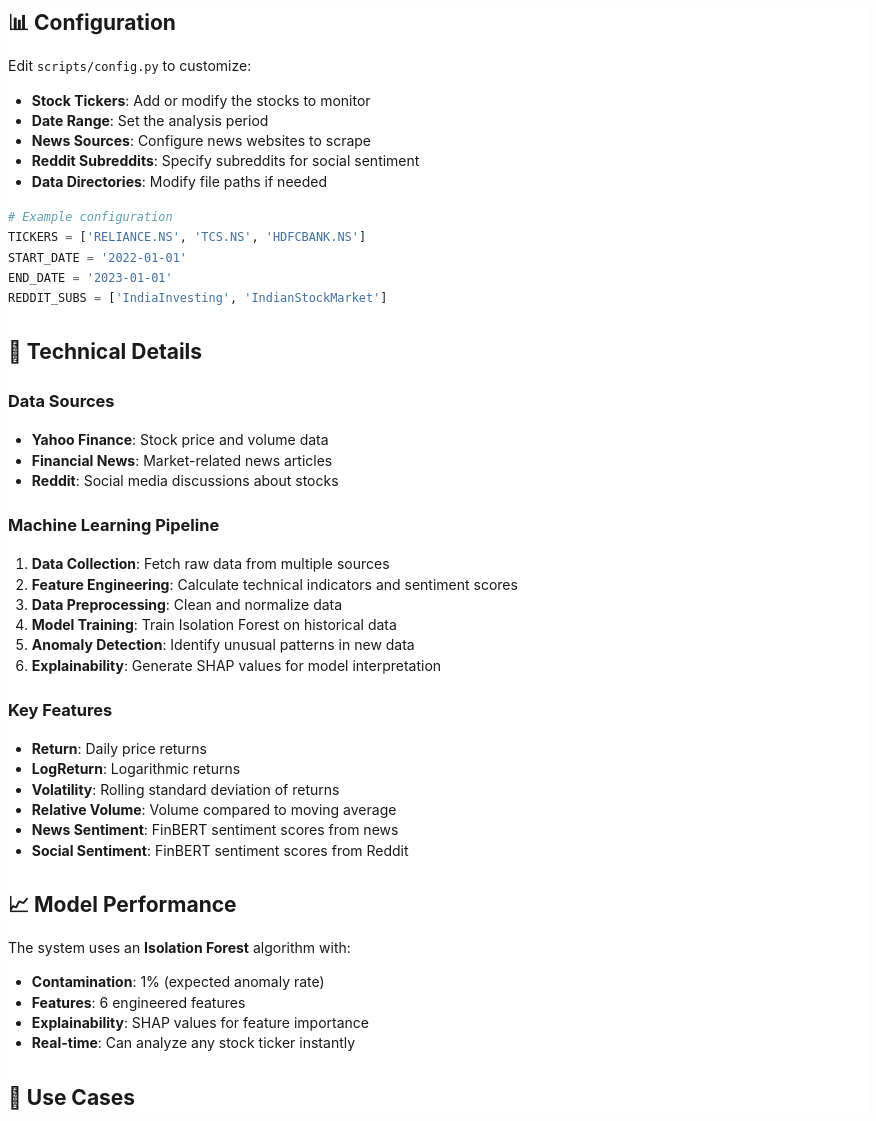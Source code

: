 ## 📊 Configuration

Edit `scripts/config.py` to customize:

- **Stock Tickers**: Add or modify the stocks to monitor
- **Date Range**: Set the analysis period
- **News Sources**: Configure news websites to scrape
- **Reddit Subreddits**: Specify subreddits for social sentiment
- **Data Directories**: Modify file paths if needed

```python
# Example configuration
TICKERS = ['RELIANCE.NS', 'TCS.NS', 'HDFCBANK.NS']
START_DATE = '2022-01-01'
END_DATE = '2023-01-01'
REDDIT_SUBS = ['IndiaInvesting', 'IndianStockMarket']
```

## 🔧 Technical Details

### Data Sources
- **Yahoo Finance**: Stock price and volume data
- **Financial News**: Market-related news articles
- **Reddit**: Social media discussions about stocks

### Machine Learning Pipeline
1. **Data Collection**: Fetch raw data from multiple sources
2. **Feature Engineering**: Calculate technical indicators and sentiment scores
3. **Data Preprocessing**: Clean and normalize data
4. **Model Training**: Train Isolation Forest on historical data
5. **Anomaly Detection**: Identify unusual patterns in new data
6. **Explainability**: Generate SHAP values for model interpretation

### Key Features
- **Return**: Daily price returns
- **LogReturn**: Logarithmic returns
- **Volatility**: Rolling standard deviation of returns
- **Relative Volume**: Volume compared to moving average
- **News Sentiment**: FinBERT sentiment scores from news
- **Social Sentiment**: FinBERT sentiment scores from Reddit

## 📈 Model Performance

The system uses an **Isolation Forest** algorithm with:
- **Contamination**: 1% (expected anomaly rate)
- **Features**: 6 engineered features
- **Explainability**: SHAP values for feature importance
- **Real-time**: Can analyze any stock ticker instantly

## 🎯 Use Cases
